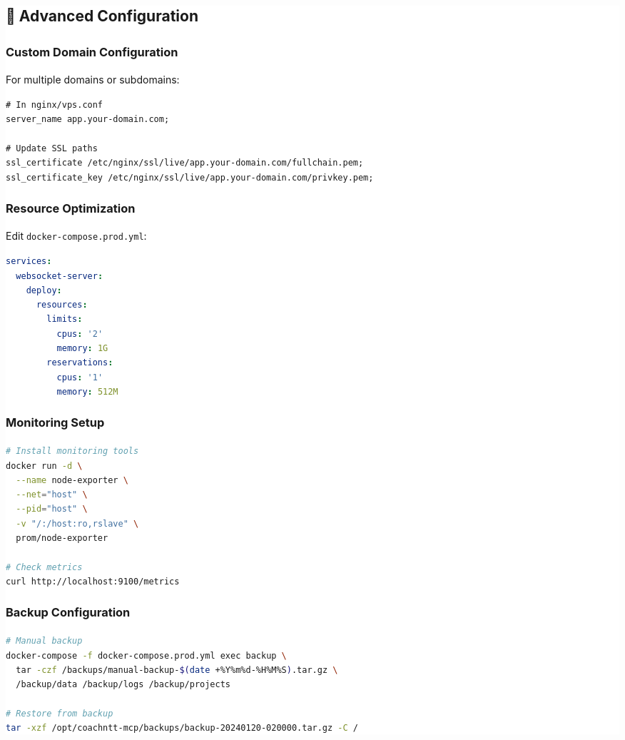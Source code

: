 ## 🔧 Advanced Configuration

### Custom Domain Configuration

For multiple domains or subdomains:

```nginx
# In nginx/vps.conf
server_name app.your-domain.com;

# Update SSL paths
ssl_certificate /etc/nginx/ssl/live/app.your-domain.com/fullchain.pem;
ssl_certificate_key /etc/nginx/ssl/live/app.your-domain.com/privkey.pem;
```

### Resource Optimization

Edit `docker-compose.prod.yml`:

```yaml
services:
  websocket-server:
    deploy:
      resources:
        limits:
          cpus: '2'
          memory: 1G
        reservations:
          cpus: '1'
          memory: 512M
```

### Monitoring Setup

```bash
# Install monitoring tools
docker run -d \
  --name node-exporter \
  --net="host" \
  --pid="host" \
  -v "/:/host:ro,rslave" \
  prom/node-exporter

# Check metrics
curl http://localhost:9100/metrics
```

### Backup Configuration

```bash
# Manual backup
docker-compose -f docker-compose.prod.yml exec backup \
  tar -czf /backups/manual-backup-$(date +%Y%m%d-%H%M%S).tar.gz \
  /backup/data /backup/logs /backup/projects

# Restore from backup
tar -xzf /opt/coachntt-mcp/backups/backup-20240120-020000.tar.gz -C /
```
